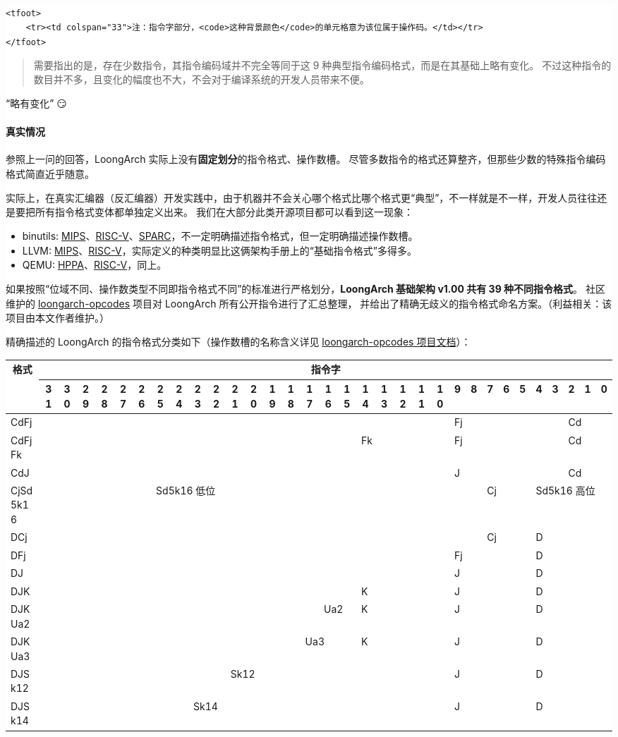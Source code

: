     <tfoot>
        <tr><td colspan="33">注：指令字部分，<code>这种背景颜色</code>的单元格意为该位属于操作码。</td></tr>
    </tfoot>
</table>

> 需要指出的是，存在少数指令，其指令编码域并不完全等同于这 9 种典型指令编码格式，而是在其基础上略有变化。
> 不过这种指令的数目并不多，且变化的幅度也不大，不会对于编译系统的开发人员带来不便。

“略有变化” :smirk:

#### 真实情况

参照上一问的回答，LoongArch 实际上没有**固定划分**的指令格式、操作数槽。
尽管多数指令的格式还算整齐，但那些少数的特殊指令编码格式简直近乎随意。

实际上，在真实汇编器（反汇编器）开发实践中，由于机器并不会关心哪个格式比哪个格式更“典型”，不一样就是不一样，开发人员往往还是要把所有指令格式变体都单独定义出来。
我们在大部分此类开源项目都可以看到这一现象：

* binutils: [MIPS][b-mips]、[RISC-V][b-riscv]、[SPARC][b-sparc]，不一定明确描述指令格式，但一定明确描述操作数槽。
* LLVM: [MIPS][l-mips]、[RISC-V][l-riscv]，实际定义的种类明显比这俩架构手册上的“基础指令格式”多得多。
* QEMU: [HPPA][q-hppa]、[RISC-V][q-riscv]，同上。

[b-mips]: https://github.com/bminor/binutils-gdb/blob/binutils-2_38/opcodes/mips-opc.c
[b-riscv]: https://github.com/bminor/binutils-gdb/blob/binutils-2_38/opcodes/riscv-opc.c
[b-sparc]: https://github.com/bminor/binutils-gdb/blob/binutils-2_38/opcodes/sparc-opc.c
[l-mips]: https://github.com/llvm/llvm-project/blob/llvmorg-13.0.0/llvm/lib/Target/Mips/MipsInstrFormats.td
[l-riscv]: https://github.com/llvm/llvm-project/blob/llvmorg-13.0.0/llvm/lib/Target/RISCV/RISCVInstrFormats.td
[q-hppa]: https://gitlab.com/qemu-project/qemu/-/blob/v6.2.0/target/hppa/insns.decode
[q-riscv]: https://gitlab.com/qemu-project/qemu/-/blob/v6.2.0/target/riscv/insn32.decode

如果按照“位域不同、操作数类型不同即指令格式不同”的标准进行严格划分，**LoongArch 基础架构 v1.00 共有 39 种不同指令格式**。
社区维护的 [loongarch-opcodes][loongarch-opcodes] 项目对 LoongArch 所有公开指令进行了汇总整理，
并给出了精确无歧义的指令格式命名方案。（利益相关：该项目由本文作者维护。）

精确描述的 LoongArch 的指令格式分类如下（操作数槽的名称含义详见 [loongarch-opcodes 项目文档][loongarch-opcodes]）：

[loongarch-opcodes]: https://github.com/loongson-community/loongarch-opcodes

<table class="loongarch-insn-formats">
    <thead>
        <tr>
            <th rowspan="2">格式</th>
            <th colspan="32">指令字</th>
        </tr>
        <tr>
            <th>31</th><th>30</th><th>29</th><th>28</th><th>27</th><th>26</th><th>25</th><th>24</th>
            <th>23</th><th>22</th><th>21</th><th>20</th><th>19</th><th>18</th><th>17</th><th>16</th>
            <th>15</th><th>14</th><th>13</th><th>12</th><th>11</th><th>10</th><th>9</th><th>8</th>
            <th>7</th><th>6</th><th>5</th><th>4</th><th>3</th><th>2</th><th>1</th><th>0</th>
        </tr>
    </thead>
    <tbody>
        <tr><td>CdFj</td><td class="field-opcode" colspan="22"></td><td colspan="5">Fj</td><td class="field-opcode" colspan="2"></td><td colspan="3">Cd</td></tr>
        <tr><td>CdFjFk</td><td class="field-opcode" colspan="17"></td><td colspan="5">Fk</td><td colspan="5">Fj</td><td class="field-opcode" colspan="2"></td><td colspan="3">Cd</td></tr>
        <tr><td>CdJ</td><td class="field-opcode" colspan="22"></td><td colspan="5">J</td><td class="field-opcode" colspan="2"></td><td colspan="3">Cd</td></tr>
        <tr><td>CjSd5k16</td><td class="field-opcode" colspan="6"></td><td colspan="16">Sd5k16 低位</td><td class="field-opcode" colspan="2"></td><td colspan="3">Cj</td><td colspan="5">Sd5k16 高位</td></tr>
        <tr><td>DCj</td><td class="field-opcode" colspan="24"></td><td colspan="3">Cj</td><td colspan="5">D</td></tr>
        <tr><td>DFj</td><td class="field-opcode" colspan="22"></td><td colspan="5">Fj</td><td colspan="5">D</td></tr>
        <tr><td>DJ</td><td class="field-opcode" colspan="22"></td><td colspan="5">J</td><td colspan="5">D</td></tr>
        <tr><td>DJK</td><td class="field-opcode" colspan="17"></td><td colspan="5">K</td><td colspan="5">J</td><td colspan="5">D</td></tr>
        <tr><td>DJKUa2</td><td class="field-opcode" colspan="15"></td><td colspan="2">Ua2</td><td colspan="5">K</td><td colspan="5">J</td><td colspan="5">D</td></tr>
        <tr><td>DJKUa3</td><td class="field-opcode" colspan="14"></td><td colspan="3">Ua3</td><td colspan="5">K</td><td colspan="5">J</td><td colspan="5">D</td></tr>
        <tr><td>DJSk12</td><td class="field-opcode" colspan="10"></td><td colspan="12">Sk12</td><td colspan="5">J</td><td colspan="5">D</td></tr>
        <tr><td>DJSk14</td><td class="field-opcode" colspan="8"></td><td colspan="14">Sk14</td><td colspan="5">J</td><td colspan="5">D</td></tr>

[loongson-website]: https://www.loongson.cn/
[wxmp-article-1]: https://mp.weixin.qq.com/s/kAn_TrIirlGaBwJc6QOP3g
[unofficial-reversed-insns]: https://github.com/loongson-community/docs/tree/master/unofficial/loongarch
[en-wiki-loongson]: https://en.wikipedia.org/wiki/Loongson
[hww-pres-202008]: https://www.bilibili.com/video/BV1BK411T7Za
[data-models]: https://en.wikipedia.org/wiki/64-bit_computing#64-bit_data_models
[elf-psabi-doc-html]: https://loongson.github.io/LoongArch-Documentation/LoongArch-ELF-ABI-CN.html
[MD00868-1D-MSA64-AFP-01.12]: https://s3-eu-west-1.amazonaws.com/downloads-mips/documents/MD00868-1D-MSA64-AFP-01.12.pdf
[loongson-glibc-scalable-vec-clue]: https://github.com/loongson/glibc/commit/02cae44d5f05a06cba72458cf33d4a21b3813e3c
[syuu]: https://www.slideshare.net/syuu1228/hardware-assited-x86-emulation-on-godson-3-5040660
[foxsen-pres-202104]: https://www.bilibili.com/video/BV1KZ4y1c7kQ
[org-ls]: https://github.com/loongson
[org-la64]: https://github.com/loongarch64
[org-l-c]: https://github.com/loongson-community
[3a4000-crypto-ase]: https://github.com/loongson-community/loongson-3a4000-crypto-ase
[l-c-docs]: https://github.com/loongson-community/docs
[dpt]: https://systemd.io/DISCOVERABLE_PARTITIONS/
[loongarch-doc-mainpage-html]: https://loongson.github.io/LoongArch-Documentation
[gnuconfig-202012]: https://git.savannah.gnu.org/gitweb/?p=config.git;a=commitdiff;h=c8ddc8472f8efcadafc1ef53ca1d863415fddd5f;hp=05734c3b30b02196506617b4e4d4b70b3bf4bb72
[golang-go-46229]: https://github.com/golang/go/issues/46229
[tc-conventions-doc-html]: https://loongson.github.io/LoongArch-Documentation/LoongArch-toolchain-conventions-CN.html
[gentoo-dev-mail-202108]: https://archives.gentoo.org/gentoo-dev/message/388a4b7428461660e89c8eae8c292f32
[kylin-website]: https://kylinos.cn
[uniontech-website]: https://www.uniontech.com
[loongnix-home]: http://www.loongnix.cn
[gentoo-loongarch-home]: https://wiki.gentoo.org/wiki/Project:LoongArch